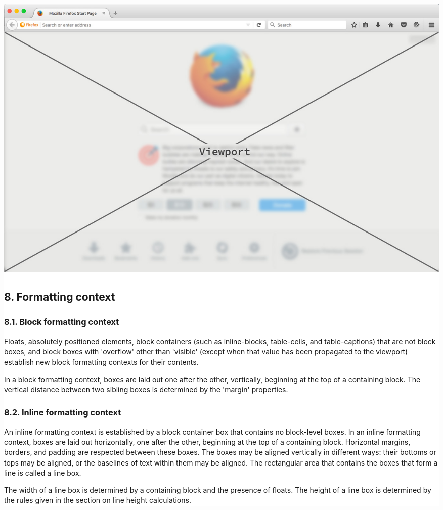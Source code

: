 ![Viewport](/images/css-viewport.jpg)

## 8. Formatting context

### 8.1. Block formatting context

Floats, absolutely positioned elements, block containers (such as inline-blocks, table-cells, and table-captions) that are not block boxes, and block boxes with 'overflow' other than 'visible' (except when that value has been propagated to the viewport) establish new block formatting contexts for their contents.

In a block formatting context, boxes are laid out one after the other, vertically, beginning at the top of a containing block. The vertical distance between two sibling boxes is determined by the 'margin' properties.

### 8.2. Inline formatting context

An inline formatting context is established by a block container box that contains no block-level boxes. In an inline formatting context, boxes are laid out horizontally, one after the other, beginning at the top of a containing block. Horizontal margins, borders, and padding are respected between these boxes. The boxes may be aligned vertically in different ways: their bottoms or tops may be aligned, or the baselines of text within them may be aligned. The rectangular area that contains the boxes that form a line is called a line box.

The width of a line box is determined by a containing block and the presence of floats. The height of a line box is determined by the rules given in the section on line height calculations.
